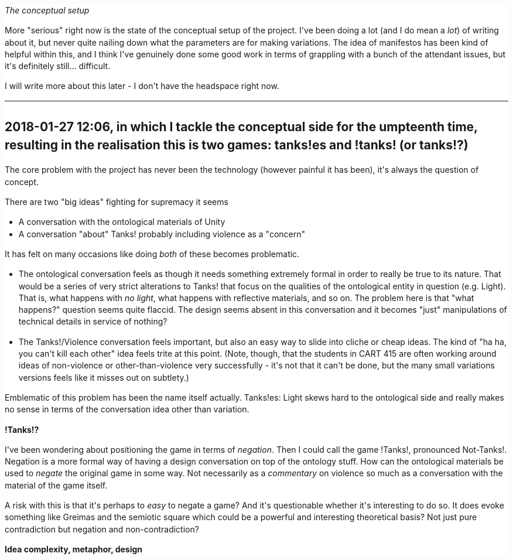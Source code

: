 _The conceptual setup_

More "serious" right now is the state of the conceptual setup of the project. I've been doing a lot (and I do mean a _lot_) of writing about it, but never quite nailing down what the parameters are for making variations. The idea of manifestos has been kind of helpful within this, and I think I've genuinely done some good work in terms of grappling with a bunch of the attendant issues, but it's definitely still... difficult.

I will write more about this later - I don't have the headspace right now.

---

## 2018-01-27 12:06, in which I tackle the conceptual side for the umpteenth time, resulting in the realisation this is two games: tanks!es and !tanks! (or tanks!?)

The core problem with the project has never been the technology (however painful it has been), it's always the question of concept.

There are two "big ideas" fighting for supremacy it seems

- A conversation with the ontological materials of Unity
- A conversation "about" Tanks! probably including violence as a "concern"

It has felt on many occasions like doing _both_ of these becomes problematic.

- The ontological conversation feels as though it needs something extremely formal in order to really be true to its nature. That would be a series of very strict alterations to Tanks! that focus on the qualities of the ontological entity in question (e.g. Light). That is, what happens with _no light_, what happens with reflective materials, and so on. The problem here is that "what happens?" question seems quite flaccid. The design seems absent in this conversation and it becomes "just" manipulations of technical details in service of nothing?

- The Tanks!/Violence conversation feels important, but also an easy way to slide into cliche or cheap ideas. The kind of "ha ha, you can't kill each other" idea feels trite at this point. (Note, though, that the students in CART 415 are often working around ideas of non-violence or other-than-violence very successfully - it's not that it can't be done, but the many small variations versions feels like it misses out on subtlety.)

Emblematic of this problem has been the name itself actually. Tanks!es: Light skews hard to the ontological side and really makes no sense in terms of the conversation idea other than variation.

__!Tanks!?__

I've been wondering about positioning the game in terms of _negation_. Then I could call the game !Tanks!, pronounced Not-Tanks!. Negation is a more formal way of having a design conversation on top of the ontology stuff. How can the ontological materials be used to _negate_ the original game in some way. Not necessarily as a _commentary_ on violence so much as a conversation with the material of the game itself.

A risk with this is that it's perhaps to _easy_ to negate a game? And it's questionable whether it's interesting to do so. It does evoke something like Greimas and the semiotic square which could be a powerful and interesting theoretical basis? Not just pure contradiction but negation and non-contradiction?

__Idea complexity, metaphor, design__
